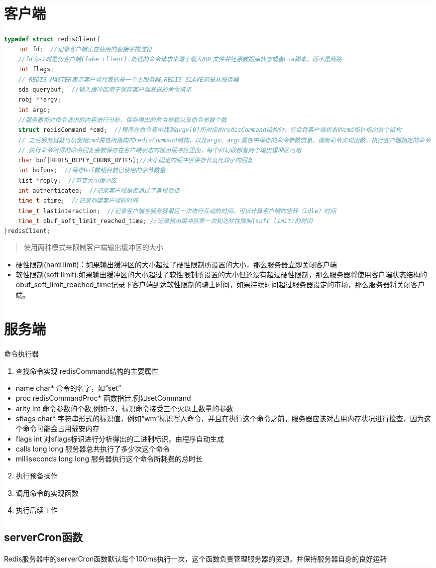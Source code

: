 
# 客户端
```c
typedef struct redisClient{
    int fd;  //记录客户端正在使用的套接字描述符
    //fd为-1时是伪客户端(fake client).处理的命令请求来源于载入AOF文件并还原数据库状态或者Lua脚本，而不是网路
    int flags; 
    // REDIS_MASTER表示客户端代表的是一个主服务器,REDIS_SLAVE则是从服务器
    sds querybuf;  //输入缓冲区用于保存客户端发送的命令请求
    robj **argv;  
    int argc;
    //服务器将对命令请求的内容进行分析，保存得出的命令参数以及命令参数个数
    struct redisCommand *cmd;  //程序在命令表中找到argv[0]所对应的redisCommand结构时，它会将客户端状态的cmd指针指向这个结构
    // 之后服务器就可以使用cmd属性所指向的redisCommand结构，以及argv、argc属性中保存的命令参数信息，调用命令实现函数，执行客户端指定的命令
    // 执行命令所得的命令回复会被保存在客户端状态的输出缓冲区里面，每个科幻段都有两个输出缓冲区可用
    char buf[REDIS_REPLY_CHUNK_BYTES];//大小固定的缓冲区保存长度比较小的回复
    int bufpos;  //保存buf数组目前已使用的字节数量
    list *reply;  //可变大小缓冲区
    int authenticated;  //记录客户端是否通过了身份验证
    time_t ctime;  //记录创建客户端的时间
    time_t lastinteraction;  //记录客户端与服务器最后一次进行互动的时间，可以计算客户端的空转（idle）时间
    time_t obuf_soft_limit_reached_time; //记录输出缓冲区第一次到达软性限制(soft limit)的时间
}redisClient;
```
> 使用两种模式来限制客户端输出缓冲区的大小
* 硬性限制(hard limit)：如果输出缓冲区的大小超过了硬性限制所设置的大小，那么服务器立即关闭客户端
* 软性限制(soft limit):如果输出缓冲区的大小超过了软性限制所设置的大小但还没有超过硬性限制，那么服务器将使用客户端状态结构的obuf_soft_limit_reached_time记录下客户端到达软性限制的骑士时间，如果持续时间超过服务器设定的市场，那么服务器将关闭客户端。

# 服务端
命令执行器
1. 查找命令实现
redisCommand结构的主要属性
* name   char*  命令的名字，如“set”
* proc  redisCommandProc*  函数指针,例如setCommand
* arity  int   命令参数的个数,例如-3，标识命令接受三个火以上数量的参数
* sflags  char* 字符串形式的标识值，例如“wm”标识写入命令，并且在执行这个命令之前，服务器应该对占用内存状况进行检查，因为这个命令可能会占用戴安内存
* flags  int  对sflags标识进行分析得出的二进制标识，由程序自动生成
* calls long long  服务器总共执行了多少次这个命令
* milliseconds  long long 服务器执行这个命令所耗费的总时长

2. 执行预备操作

3. 调用命令的实现函数

4. 执行后续工作

## serverCron函数
Redis服务器中的serverCron函数默认每个100ms执行一次，这个函数负责管理服务器的资源，并保持服务器自身的良好运转
